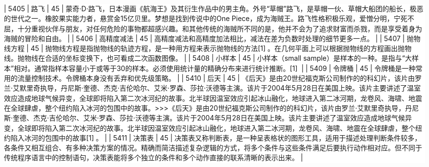 | 5405 | 路飞         | 45   | 蒙奇·D·路飞，日本漫画《航海王》及其衍生作品中的男主角。外号“草帽”路飞，是草帽一伙、草帽大船团的船长，极恶的世代之一。橡胶果实能力者，悬赏金15亿贝里。梦想是找到传说中的One Piece，成为海贼王。路飞性格积极乐观，爱憎分明，宁死不屈，十分重视伙伴与朋友，对任何危险的事物都超感兴趣。和其他传统的海贼所不同的是，他并不会为了追求财富而杀戮，而是享受着身为海贼的冒险和自由。                                                                                                                                                                                                                                                                                                                                                                                                                                                                                                                                                                                                               |
| 5406 | 高精度减法      | 45   | 高精度减法和高精度加法相比，减法在差为负数时处理的细节更多一点。                                                                                                                                                                                                                                                                                                                                                                                                                                                                                                                                                                                                                                                                                                                                                                             |
| 5407 | 抛物线方程      | 45   | 抛物线方程是指抛物线的轨迹方程，是一种用方程来表示抛物线的方法[1] 。在几何平面上可以根据抛物线的方程画出抛物线。抛物线在合适的坐标变换下，也可看成二次函数图像。                                                                                                                                                                                                                                                                                                                                                                                                                                                                                                                                                                                                                                                                                                                           |
| 5408 | 小样本        | 45   | 小样本（small sample）是样本的一种。是指与“大样本”相对。通常指样本容量小于或等于30的样本。必须使用统计量的精确分布来进行统计推断。[1]                                                                                                                                                                                                                                                                                                                                                                                                                                                                                                                                                                                                                                                                                                                                 |
| 5409 | 令牌桶        | 45   | 令牌桶是一种常用的流量控制技术。令牌桶本身没有丢弃和优先级策略。                                                                                                                                                                                                                                                                                                                                                                                                                                                                                                                                                                                                                                                                                                                                                                             |
| 5410 | 后天         | 45   | 《后天》是由20世纪福克斯公司制作的的科幻片，该片由罗兰·艾默里奇执导，丹尼斯·奎德、杰克·吉伦哈尔、艾米·罗森、莎拉·沃德等主演。该片于2004年5月28日在美国上映。该片主要讲述了温室效应造成地球气候异变，全球即将陷入第二次冰河纪的故事。北半球因温室效应引起冰山融化，地球进入第二冰河期，龙卷风、海啸、地震在全球肆虐，整个纽约陷入冰河的包围中的故事。>>>《后天》是由20世纪福克斯公司制作的的科幻片，该片由罗兰·艾默里奇执导，丹尼斯·奎德、杰克·吉伦哈尔、艾米·罗森、莎拉·沃德等主演。该片于2004年5月28日在美国上映。该片主要讲述了温室效应造成地球气候异变，全球即将陷入第二次冰河纪的故事。北半球因温室效应引起冰山融化，地球进入第二冰河期，龙卷风、海啸、地震在全球肆虐，整个纽约陷入冰河的包围中的故事[1] 。                                                                                                                                                                                                                                                                                                                                                                                                                                    |
| 5411 | 决策表        | 45   | 决策表又称判断表，是一种呈表格状的图形工具，适用于描述处理判断条件较多，各条件又相互组合、有多种决策方案的情况。精确而简洁描述复杂逻辑的方式，将多个条件与这些条件满足后要执行动作相对应。但不同于传统程序语言中的控制语句，决策表能将多个独立的条件和多个动作直接的联系清晰的表示出来。                                                                                                                                                                                                                                                                                                                                                                                                                                                                                                                                                                                                                                                                 |